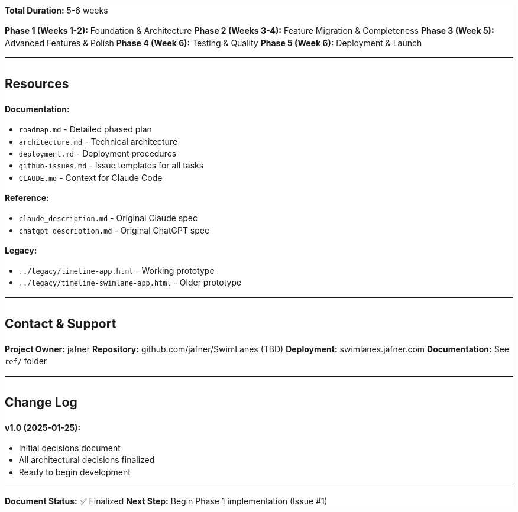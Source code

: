 **Total Duration:** 5-6 weeks

**Phase 1 (Weeks 1-2):** Foundation & Architecture
**Phase 2 (Weeks 3-4):** Feature Migration & Completeness
**Phase 3 (Week 5):** Advanced Features & Polish
**Phase 4 (Week 6):** Testing & Quality
**Phase 5 (Week 6):** Deployment & Launch

---

## Resources

**Documentation:**

- `roadmap.md` - Detailed phased plan
- `architecture.md` - Technical architecture
- `deployment.md` - Deployment procedures
- `github-issues.md` - Issue templates for all tasks
- `CLAUDE.md` - Context for Claude Code

**Reference:**

- `claude_description.md` - Original Claude spec
- `chatgpt_description.md` - Original ChatGPT spec

**Legacy:**

- `../legacy/timeline-app.html` - Working prototype
- `../legacy/timeline-swimlane-app.html` - Older prototype

---

## Contact & Support

**Project Owner:** jafner
**Repository:** github.com/jafner/SwimLanes (TBD)
**Deployment:** swimlanes.jafner.com
**Documentation:** See `ref/` folder

---

## Change Log

**v1.0 (2025-01-25):**

- Initial decisions document
- All architectural decisions finalized
- Ready to begin development

---

**Document Status:** ✅ Finalized
**Next Step:** Begin Phase 1 implementation (Issue #1)
